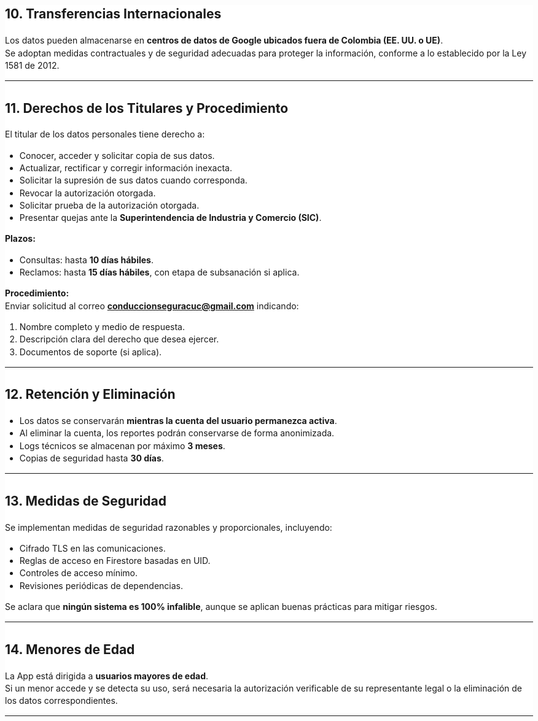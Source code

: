 
## 10. Transferencias Internacionales
Los datos pueden almacenarse en **centros de datos de Google ubicados fuera de Colombia (EE. UU. o UE)**.  
Se adoptan medidas contractuales y de seguridad adecuadas para proteger la información, conforme a lo establecido por la Ley 1581 de 2012.  

---

## 11. Derechos de los Titulares y Procedimiento
El titular de los datos personales tiene derecho a:  
- Conocer, acceder y solicitar copia de sus datos.  
- Actualizar, rectificar y corregir información inexacta.  
- Solicitar la supresión de sus datos cuando corresponda.  
- Revocar la autorización otorgada.  
- Solicitar prueba de la autorización otorgada.  
- Presentar quejas ante la **Superintendencia de Industria y Comercio (SIC)**.  

**Plazos:**  
- Consultas: hasta **10 días hábiles**.  
- Reclamos: hasta **15 días hábiles**, con etapa de subsanación si aplica.  

**Procedimiento:**  
Enviar solicitud al correo **conduccionseguracuc@gmail.com** indicando:  
1. Nombre completo y medio de respuesta.  
2. Descripción clara del derecho que desea ejercer.  
3. Documentos de soporte (si aplica).  

---

## 12. Retención y Eliminación
- Los datos se conservarán **mientras la cuenta del usuario permanezca activa**.  
- Al eliminar la cuenta, los reportes podrán conservarse de forma anonimizada.  
- Logs técnicos se almacenan por máximo **3 meses**.  
- Copias de seguridad hasta **30 días**.  

---

## 13. Medidas de Seguridad
Se implementan medidas de seguridad razonables y proporcionales, incluyendo:  
- Cifrado TLS en las comunicaciones.  
- Reglas de acceso en Firestore basadas en UID.  
- Controles de acceso mínimo.  
- Revisiones periódicas de dependencias.  

Se aclara que **ningún sistema es 100% infalible**, aunque se aplican buenas prácticas para mitigar riesgos.  

---

## 14. Menores de Edad
La App está dirigida a **usuarios mayores de edad**.  
Si un menor accede y se detecta su uso, será necesaria la autorización verificable de su representante legal o la eliminación de los datos correspondientes.  

---